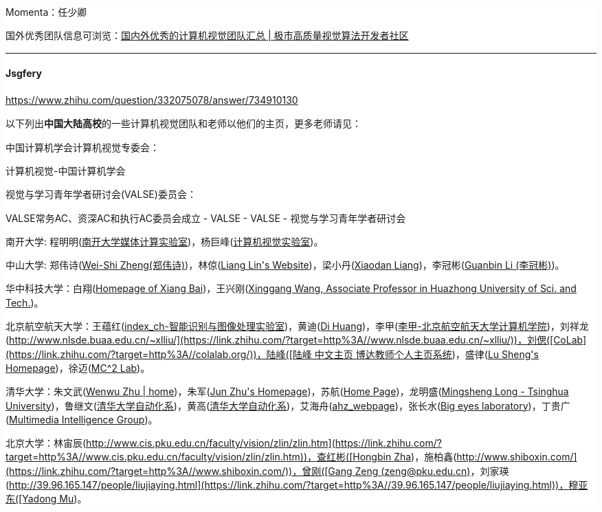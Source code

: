 Momenta：任少卿



国外优秀团队信息可浏览：[国内外优秀的计算机视觉团队汇总 | 极市高质量视觉算法开发者社区](https://link.zhihu.com/?target=http%3A//bbs.cvmart.net/topics/481/outstanding-Computer-Vision-Team)

------

#### Jsgfery

https://www.zhihu.com/question/332075078/answer/734910130

以下列出**中国大陆高校**的一些计算机视觉团队和老师以他们的主页，更多老师请见：

中国计算机学会计算机视觉专委会：

计算机视觉-中国计算机学会

视觉与学习青年学者研讨会(VALSE)委员会：

VALSE常务AC、资深AC和执行AC委员会成立 - VALSE - VALSE - 视觉与学习青年学者研讨会

南开大学: 程明明([南开大学媒体计算实验室](https://link.zhihu.com/?target=https%3A//mmcheng.net/zh/))，杨巨峰([计算机视觉实验室](https://link.zhihu.com/?target=http%3A//cv.nankai.edu.cn/))。

中山大学: 郑伟诗([Wei-Shi Zheng(郑伟诗)](https://link.zhihu.com/?target=http%3A//www.isee-ai.cn/~zhwshi/))，林倞([Liang Lin's Website](https://link.zhihu.com/?target=http%3A//www.linliang.net/))，梁小丹([Xiaodan Liang](https://link.zhihu.com/?target=https%3A//www.cs.cmu.edu/~xiaodan1/))，李冠彬([Guanbin Li (李冠彬)](https://link.zhihu.com/?target=http%3A//guanbinli.com/))。

华中科技大学：白翔([Homepage of Xiang Bai](https://link.zhihu.com/?target=http%3A//cloud.eic.hust.edu.cn%3A8071/~xbai/))，王兴刚([Xinggang Wang, Associate Professor in Huazhong University of Sci. and Tech.](https://link.zhihu.com/?target=http%3A//cloud.eic.hust.edu.cn%3A8071/~xwang/))。

北京航空航天大学：王蕴红([index_ch-智能识别与图像处理实验室](https://link.zhihu.com/?target=http%3A//irip.buaa.edu.cn/index_ch.htm))，黄迪([Di Huang](https://link.zhihu.com/?target=http%3A//irip.buaa.edu.cn/dihuang/index.html))，李甲([李甲-北京航空航天大学计算机学院](https://link.zhihu.com/?target=http%3A//scse.buaa.edu.cn/info/1079/2734.htm))，刘祥龙([http://www.nlsde.buaa.edu.cn/~xlliu/](https://link.zhihu.com/?target=http%3A//www.nlsde.buaa.edu.cn/~xlliu/))，刘偲([CoLab](https://link.zhihu.com/?target=http%3A//colalab.org/))，陆峰([陆峰 中文主页 博达教师个人主页系统](https://link.zhihu.com/?target=http%3A//shi.buaa.edu.cn/lufeng/))，盛律([Lu Sheng's Homepage](https://link.zhihu.com/?target=https%3A//lucassheng.github.io/))，徐迈([MC^2 Lab](https://link.zhihu.com/?target=http%3A//buaamc2.net/))。

清华大学：朱文武([Wenwu Zhu | home](https://link.zhihu.com/?target=http%3A//media.cs.tsinghua.edu.cn/en/zww))，朱军([Jun Zhu's Homepage](https://link.zhihu.com/?target=http%3A//ml.cs.tsinghua.edu.cn/~jun/index.shtml))，苏航([Home Page](https://link.zhihu.com/?target=http%3A//www.suhangss.me/))，龙明盛([Mingsheng Long - Tsinghua University](https://link.zhihu.com/?target=http%3A//ise.thss.tsinghua.edu.cn/~mlong/))，鲁继文([清华大学自动化系](https://link.zhihu.com/?target=http%3A//www.au.tsinghua.edu.cn/publish/au/1714/2016/20160229104943061296929/20160229104943061296929_.html))，黄高([清华大学自动化系](https://link.zhihu.com/?target=https%3A//www.tsinghua.edu.cn/publish/au/1714/2019/20190308143746059566193/20190308143746059566193_.html))，艾海舟([ahz_webpage](https://link.zhihu.com/?target=http%3A//media.cs.tsinghua.edu.cn/~ahz/))，张长水([Big eyes laboratory](https://link.zhihu.com/?target=http%3A//bigeye.au.tsinghua.edu.cn/english/Introduction.html))，丁贵广([Multimedia Intelligence Group](https://link.zhihu.com/?target=http%3A//ise.thss.tsinghua.edu.cn/MIG/index.html))。

北京大学：林宙辰([http://www.cis.pku.edu.cn/faculty/vision/zlin/zlin.htm](https://link.zhihu.com/?target=http%3A//www.cis.pku.edu.cn/faculty/vision/zlin/zlin.htm))，查红彬([Hongbin Zha](https://link.zhihu.com/?target=http%3A//www.cis.pku.edu.cn/vision/Visual%26Robot/people/zha/))，施柏鑫([http://www.shiboxin.com/](https://link.zhihu.com/?target=http%3A//www.shiboxin.com/))，曾刚([Gang Zeng (zeng@pku.edu.cn)](https://link.zhihu.com/?target=http%3A//www.cis.pku.edu.cn/faculty/vision/zeng/)，刘家瑛([http://39.96.165.147/people/liujiaying.html](https://link.zhihu.com/?target=http%3A//39.96.165.147/people/liujiaying.html))，穆亚东([Yadong Mu](https://link.zhihu.com/?target=http%3A//www.muyadong.com/))。
